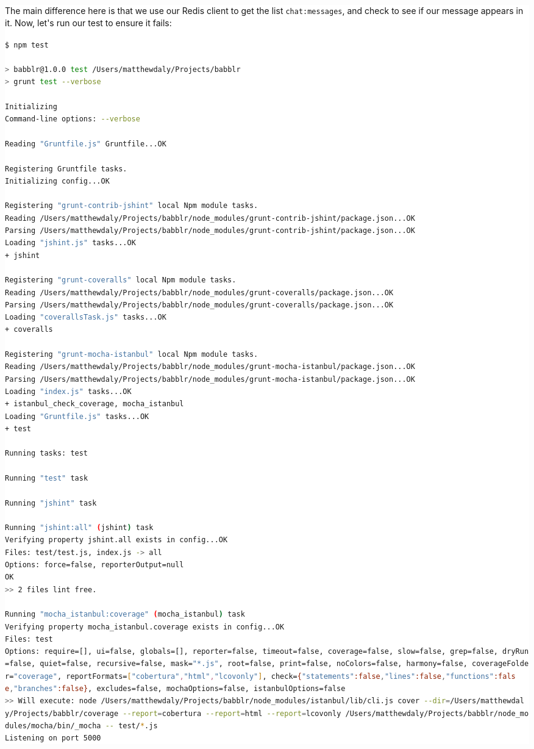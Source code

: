 The main difference here is that we use our Redis client to get the list `chat:messages`, and check to see if our message appears in it. Now, let's run our test to ensure it fails:

```bash
$ npm test

> babblr@1.0.0 test /Users/matthewdaly/Projects/babblr
> grunt test --verbose

Initializing
Command-line options: --verbose

Reading "Gruntfile.js" Gruntfile...OK

Registering Gruntfile tasks.
Initializing config...OK

Registering "grunt-contrib-jshint" local Npm module tasks.
Reading /Users/matthewdaly/Projects/babblr/node_modules/grunt-contrib-jshint/package.json...OK
Parsing /Users/matthewdaly/Projects/babblr/node_modules/grunt-contrib-jshint/package.json...OK
Loading "jshint.js" tasks...OK
+ jshint

Registering "grunt-coveralls" local Npm module tasks.
Reading /Users/matthewdaly/Projects/babblr/node_modules/grunt-coveralls/package.json...OK
Parsing /Users/matthewdaly/Projects/babblr/node_modules/grunt-coveralls/package.json...OK
Loading "coverallsTask.js" tasks...OK
+ coveralls

Registering "grunt-mocha-istanbul" local Npm module tasks.
Reading /Users/matthewdaly/Projects/babblr/node_modules/grunt-mocha-istanbul/package.json...OK
Parsing /Users/matthewdaly/Projects/babblr/node_modules/grunt-mocha-istanbul/package.json...OK
Loading "index.js" tasks...OK
+ istanbul_check_coverage, mocha_istanbul
Loading "Gruntfile.js" tasks...OK
+ test

Running tasks: test

Running "test" task

Running "jshint" task

Running "jshint:all" (jshint) task
Verifying property jshint.all exists in config...OK
Files: test/test.js, index.js -> all
Options: force=false, reporterOutput=null
OK
>> 2 files lint free.

Running "mocha_istanbul:coverage" (mocha_istanbul) task
Verifying property mocha_istanbul.coverage exists in config...OK
Files: test
Options: require=[], ui=false, globals=[], reporter=false, timeout=false, coverage=false, slow=false, grep=false, dryRun=false, quiet=false, recursive=false, mask="*.js", root=false, print=false, noColors=false, harmony=false, coverageFolder="coverage", reportFormats=["cobertura","html","lcovonly"], check={"statements":false,"lines":false,"functions":false,"branches":false}, excludes=false, mochaOptions=false, istanbulOptions=false
>> Will execute: node /Users/matthewdaly/Projects/babblr/node_modules/istanbul/lib/cli.js cover --dir=/Users/matthewdaly/Projects/babblr/coverage --report=cobertura --report=html --report=lcovonly /Users/matthewdaly/Projects/babblr/node_modules/mocha/bin/_mocha -- test/*.js
Listening on port 5000


```